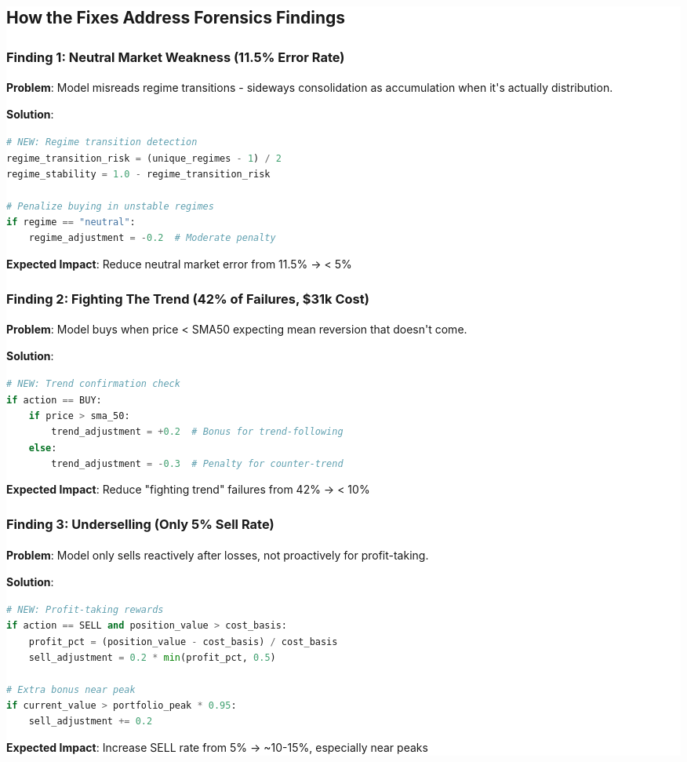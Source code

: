 
## How the Fixes Address Forensics Findings

### Finding 1: Neutral Market Weakness (11.5% Error Rate)

**Problem**: Model misreads regime transitions - sideways consolidation as accumulation when it's actually distribution.

**Solution**:
```python
# NEW: Regime transition detection
regime_transition_risk = (unique_regimes - 1) / 2
regime_stability = 1.0 - regime_transition_risk

# Penalize buying in unstable regimes
if regime == "neutral":
    regime_adjustment = -0.2  # Moderate penalty
```

**Expected Impact**: Reduce neutral market error from 11.5% → < 5%

### Finding 2: Fighting The Trend (42% of Failures, $31k Cost)

**Problem**: Model buys when price < SMA50 expecting mean reversion that doesn't come.

**Solution**:
```python
# NEW: Trend confirmation check
if action == BUY:
    if price > sma_50:
        trend_adjustment = +0.2  # Bonus for trend-following
    else:
        trend_adjustment = -0.3  # Penalty for counter-trend
```

**Expected Impact**: Reduce "fighting trend" failures from 42% → < 10%

### Finding 3: Underselling (Only 5% Sell Rate)

**Problem**: Model only sells reactively after losses, not proactively for profit-taking.

**Solution**:
```python
# NEW: Profit-taking rewards
if action == SELL and position_value > cost_basis:
    profit_pct = (position_value - cost_basis) / cost_basis
    sell_adjustment = 0.2 * min(profit_pct, 0.5)

# Extra bonus near peak
if current_value > portfolio_peak * 0.95:
    sell_adjustment += 0.2
```

**Expected Impact**: Increase SELL rate from 5% → ~10-15%, especially near peaks
